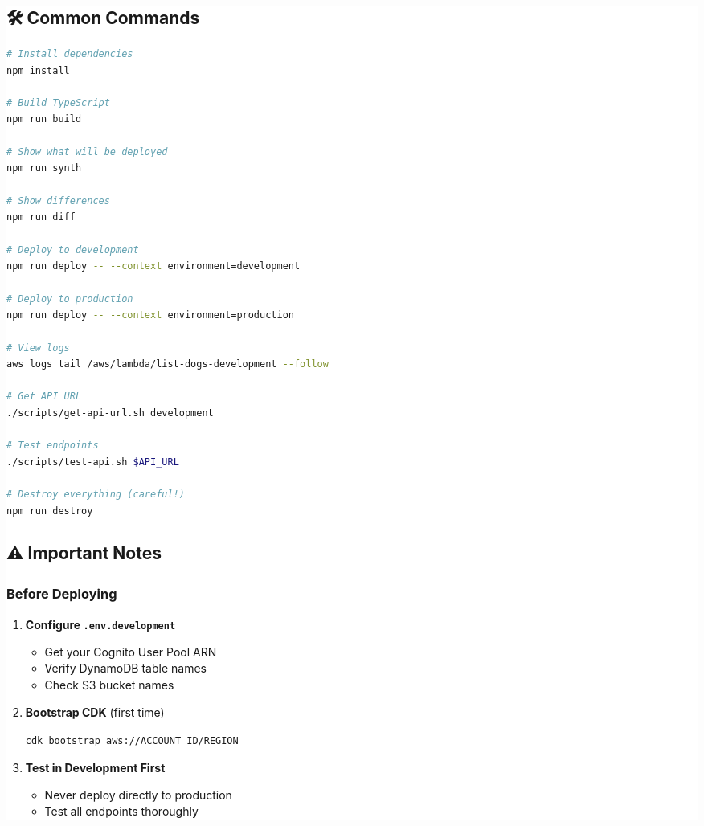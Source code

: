 ## 🛠️ Common Commands

```bash
# Install dependencies
npm install

# Build TypeScript
npm run build

# Show what will be deployed
npm run synth

# Show differences
npm run diff

# Deploy to development
npm run deploy -- --context environment=development

# Deploy to production
npm run deploy -- --context environment=production

# View logs
aws logs tail /aws/lambda/list-dogs-development --follow

# Get API URL
./scripts/get-api-url.sh development

# Test endpoints
./scripts/test-api.sh $API_URL

# Destroy everything (careful!)
npm run destroy
```

## ⚠️ Important Notes

### Before Deploying

1. **Configure `.env.development`**
   - Get your Cognito User Pool ARN
   - Verify DynamoDB table names
   - Check S3 bucket names

2. **Bootstrap CDK** (first time)
   ```bash
   cdk bootstrap aws://ACCOUNT_ID/REGION
   ```

3. **Test in Development First**
   - Never deploy directly to production
   - Test all endpoints thoroughly
